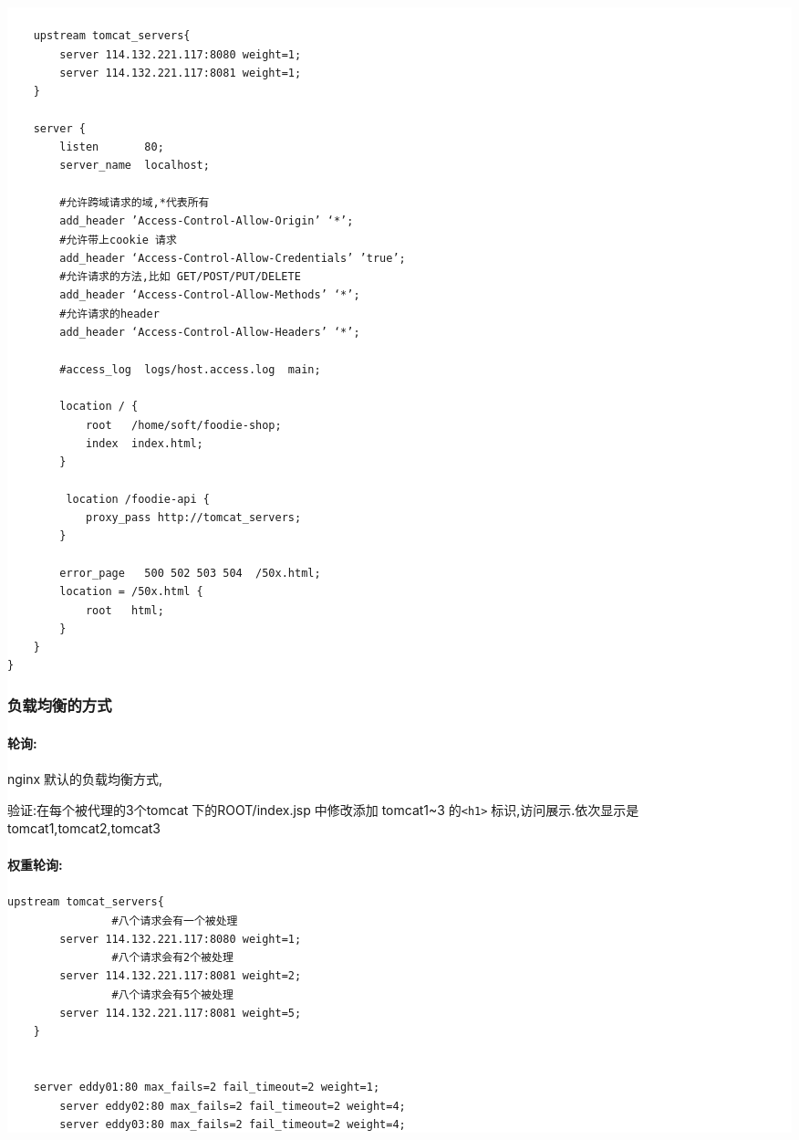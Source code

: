 ~~~shell

    upstream tomcat_servers{
        server 114.132.221.117:8080 weight=1;
        server 114.132.221.117:8081 weight=1;
    }

    server {
        listen       80;
        server_name  localhost;

        #允许跨域请求的域,*代表所有
        add_header ’Access-Control-Allow-Origin’ ‘*’;
        #允许带上cookie 请求
        add_header ‘Access-Control-Allow-Credentials’ ’true’;
        #允许请求的方法,比如 GET/POST/PUT/DELETE
        add_header ‘Access-Control-Allow-Methods’ ‘*’;
        #允许请求的header
        add_header ‘Access-Control-Allow-Headers’ ‘*’;

        #access_log  logs/host.access.log  main;

        location / {
            root   /home/soft/foodie-shop;
            index  index.html;
        }

         location /foodie-api {
            proxy_pass http://tomcat_servers;
        }

        error_page   500 502 503 504  /50x.html;
        location = /50x.html {
            root   html;
        }
    }
}
~~~

### 负载均衡的方式

#### 轮询: 

nginx 默认的负载均衡方式,

验证:在每个被代理的3个tomcat 下的ROOT/index.jsp 中修改添加 tomcat1~3 的`<h1>` 标识,访问展示.依次显示是 tomcat1,tomcat2,tomcat3

#### 权重轮询:

~~~shell
upstream tomcat_servers{
				#八个请求会有一个被处理
        server 114.132.221.117:8080 weight=1;
				#八个请求会有2个被处理
        server 114.132.221.117:8081 weight=2;
				#八个请求会有5个被处理
        server 114.132.221.117:8081 weight=5;
    }
    
    
    server eddy01:80 max_fails=2 fail_timeout=2 weight=1;
		server eddy02:80 max_fails=2 fail_timeout=2 weight=4;
		server eddy03:80 max_fails=2 fail_timeout=2 weight=4;
~~~
